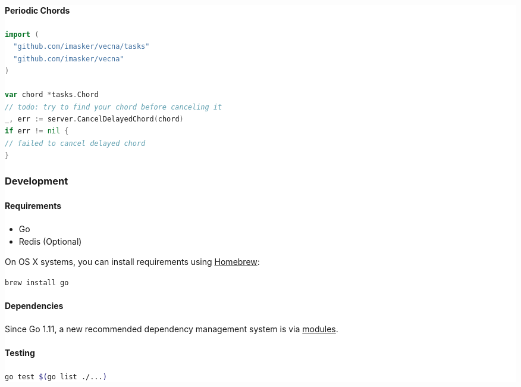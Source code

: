 #### Periodic Chords

```go
import (
  "github.com/imasker/vecna/tasks"
  "github.com/imasker/vecna"
)

var chord *tasks.Chord
// todo: try to find your chord before canceling it
_, err := server.CancelDelayedChord(chord)
if err != nil {
// failed to cancel delayed chord
}
```

### Development

#### Requirements

* Go
* Redis (Optional)

On OS X systems, you can install requirements using [Homebrew](http://brew.sh/):

```sh
brew install go
```

#### Dependencies

Since Go 1.11, a new recommended dependency management system is via [modules](https://github.com/golang/go/wiki/Modules).

#### Testing

```sh
go test $(go list ./...)
```
